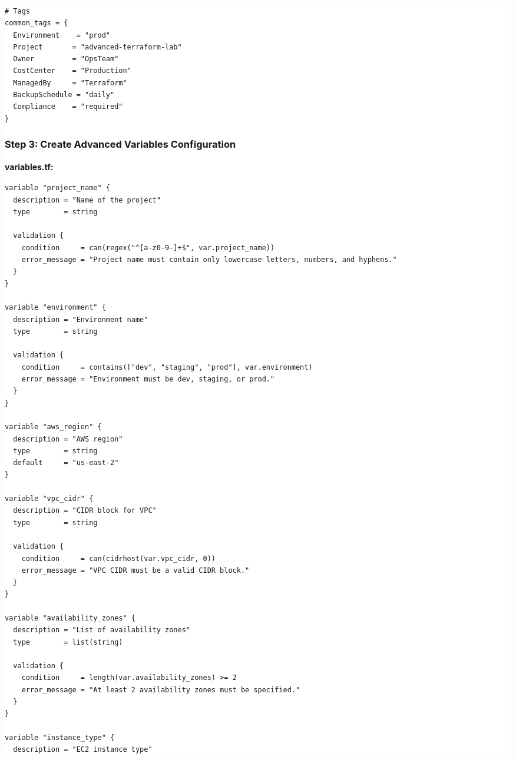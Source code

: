 ```hcl
# Tags
common_tags = {
  Environment    = "prod"
  Project       = "advanced-terraform-lab"
  Owner         = "OpsTeam"
  CostCenter    = "Production"
  ManagedBy     = "Terraform"
  BackupSchedule = "daily"
  Compliance    = "required"
}
```

### Step 3: Create Advanced Variables Configuration
**variables.tf:**
```hcl
variable "project_name" {
  description = "Name of the project"
  type        = string
  
  validation {
    condition     = can(regex("^[a-z0-9-]+$", var.project_name))
    error_message = "Project name must contain only lowercase letters, numbers, and hyphens."
  }
}

variable "environment" {
  description = "Environment name"
  type        = string
  
  validation {
    condition     = contains(["dev", "staging", "prod"], var.environment)
    error_message = "Environment must be dev, staging, or prod."
  }
}

variable "aws_region" {
  description = "AWS region"
  type        = string
  default     = "us-east-2"
}

variable "vpc_cidr" {
  description = "CIDR block for VPC"
  type        = string
  
  validation {
    condition     = can(cidrhost(var.vpc_cidr, 0))
    error_message = "VPC CIDR must be a valid CIDR block."
  }
}

variable "availability_zones" {
  description = "List of availability zones"
  type        = list(string)
  
  validation {
    condition     = length(var.availability_zones) >= 2
    error_message = "At least 2 availability zones must be specified."
  }
}

variable "instance_type" {
  description = "EC2 instance type"
```